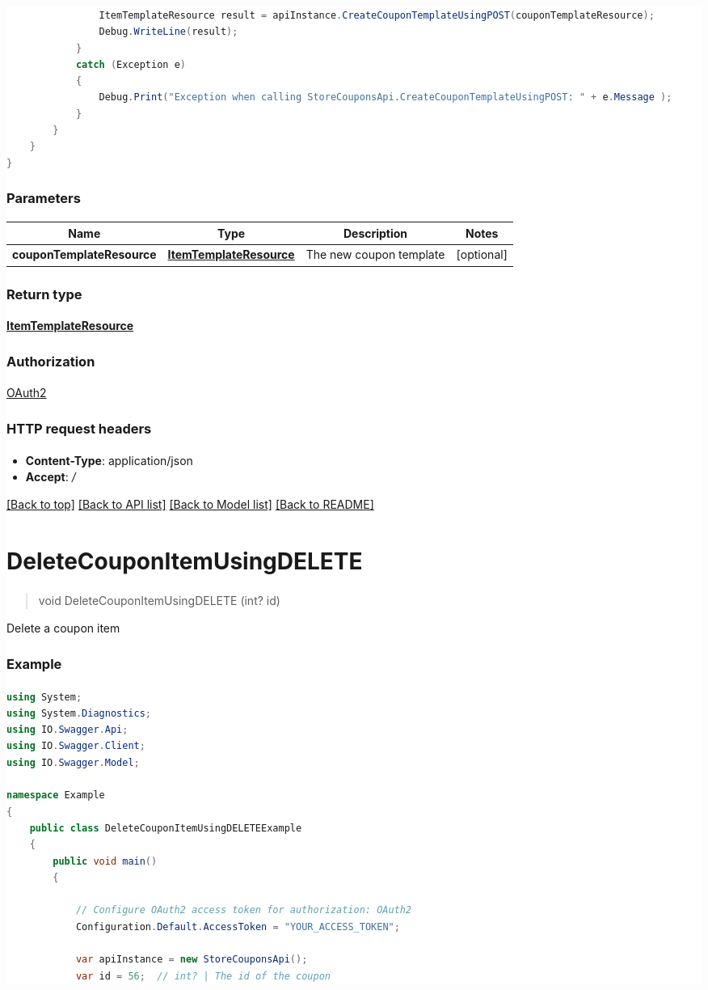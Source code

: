 ```csharp
                ItemTemplateResource result = apiInstance.CreateCouponTemplateUsingPOST(couponTemplateResource);
                Debug.WriteLine(result);
            }
            catch (Exception e)
            {
                Debug.Print("Exception when calling StoreCouponsApi.CreateCouponTemplateUsingPOST: " + e.Message );
            }
        }
    }
}
```

### Parameters

Name | Type | Description  | Notes
------------- | ------------- | ------------- | -------------
 **couponTemplateResource** | [**ItemTemplateResource**](ItemTemplateResource.md)| The new coupon template | [optional] 

### Return type

[**ItemTemplateResource**](ItemTemplateResource.md)

### Authorization

[OAuth2](../README.md#OAuth2)

### HTTP request headers

 - **Content-Type**: application/json
 - **Accept**: */*

[[Back to top]](#) [[Back to API list]](../README.md#documentation-for-api-endpoints) [[Back to Model list]](../README.md#documentation-for-models) [[Back to README]](../README.md)

<a name="deletecouponitemusingdelete"></a>
# **DeleteCouponItemUsingDELETE**
> void DeleteCouponItemUsingDELETE (int? id)

Delete a coupon item

### Example
```csharp
using System;
using System.Diagnostics;
using IO.Swagger.Api;
using IO.Swagger.Client;
using IO.Swagger.Model;

namespace Example
{
    public class DeleteCouponItemUsingDELETEExample
    {
        public void main()
        {
            
            // Configure OAuth2 access token for authorization: OAuth2
            Configuration.Default.AccessToken = "YOUR_ACCESS_TOKEN";

            var apiInstance = new StoreCouponsApi();
            var id = 56;  // int? | The id of the coupon
```